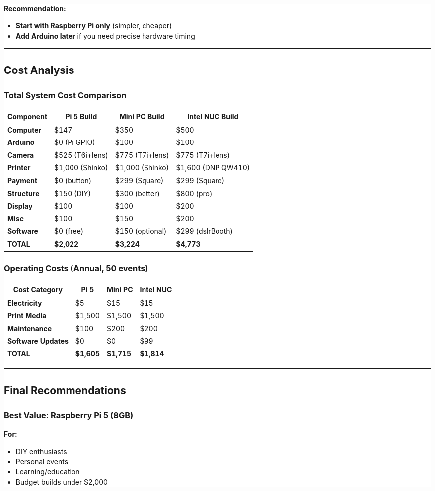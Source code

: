 **Recommendation:**
- **Start with Raspberry Pi only** (simpler, cheaper)
- **Add Arduino later** if you need precise hardware timing

---

## Cost Analysis

### Total System Cost Comparison

| Component | Pi 5 Build | Mini PC Build | Intel NUC Build |
|-----------|------------|---------------|-----------------|
| **Computer** | $147 | $350 | $500 |
| **Arduino** | $0 (Pi GPIO) | $100 | $100 |
| **Camera** | $525 (T6i+lens) | $775 (T7i+lens) | $775 (T7i+lens) |
| **Printer** | $1,000 (Shinko) | $1,000 (Shinko) | $1,600 (DNP QW410) |
| **Payment** | $0 (button) | $299 (Square) | $299 (Square) |
| **Structure** | $150 (DIY) | $300 (better) | $800 (pro) |
| **Display** | $100 | $100 | $200 |
| **Misc** | $100 | $150 | $200 |
| **Software** | $0 (free) | $150 (optional) | $299 (dslrBooth) |
| **TOTAL** | **$2,022** | **$3,224** | **$4,773** |

### Operating Costs (Annual, 50 events)

| Cost Category | Pi 5 | Mini PC | Intel NUC |
|---------------|------|---------|-----------|
| **Electricity** | $5 | $15 | $15 |
| **Print Media** | $1,500 | $1,500 | $1,500 |
| **Maintenance** | $100 | $200 | $200 |
| **Software Updates** | $0 | $0 | $99 |
| **TOTAL** | **$1,605** | **$1,715** | **$1,814** |

---

## Final Recommendations

### Best Value: Raspberry Pi 5 (8GB)

**For:**
- DIY enthusiasts
- Personal events
- Learning/education
- Budget builds under $2,000
